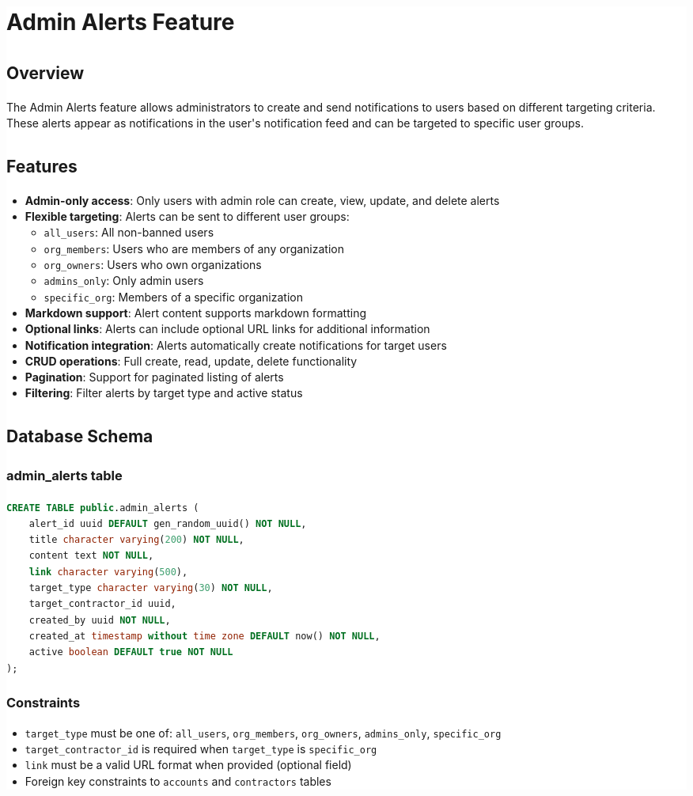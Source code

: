 # Admin Alerts Feature

## Overview

The Admin Alerts feature allows administrators to create and send notifications to users based on different targeting criteria. These alerts appear as notifications in the user's notification feed and can be targeted to specific user groups.

## Features

- **Admin-only access**: Only users with admin role can create, view, update, and delete alerts
- **Flexible targeting**: Alerts can be sent to different user groups:
  - `all_users`: All non-banned users
  - `org_members`: Users who are members of any organization
  - `org_owners`: Users who own organizations
  - `admins_only`: Only admin users
  - `specific_org`: Members of a specific organization
- **Markdown support**: Alert content supports markdown formatting
- **Optional links**: Alerts can include optional URL links for additional information
- **Notification integration**: Alerts automatically create notifications for target users
- **CRUD operations**: Full create, read, update, delete functionality
- **Pagination**: Support for paginated listing of alerts
- **Filtering**: Filter alerts by target type and active status

## Database Schema

### admin_alerts table

```sql
CREATE TABLE public.admin_alerts (
    alert_id uuid DEFAULT gen_random_uuid() NOT NULL,
    title character varying(200) NOT NULL,
    content text NOT NULL,
    link character varying(500),
    target_type character varying(30) NOT NULL,
    target_contractor_id uuid,
    created_by uuid NOT NULL,
    created_at timestamp without time zone DEFAULT now() NOT NULL,
    active boolean DEFAULT true NOT NULL
);
```

### Constraints

- `target_type` must be one of: `all_users`, `org_members`, `org_owners`, `admins_only`, `specific_org`
- `target_contractor_id` is required when `target_type` is `specific_org`
- `link` must be a valid URL format when provided (optional field)
- Foreign key constraints to `accounts` and `contractors` tables
